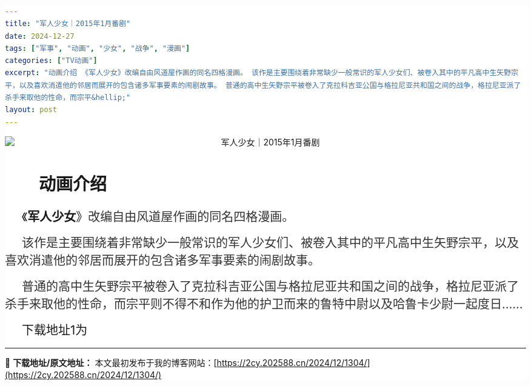 ```yaml
---
title: "军人少女｜2015年1月番剧"
date: 2024-12-27
tags: ["军事", "动画", "少女", "战争", "漫画"]
categories: ["TV动画"]
excerpt: "动画介绍 《军人少女》改编自由风道屋作画的同名四格漫画。 该作是主要围绕着非常缺少一般常识的军人少女们、被卷入其中的平凡高中生矢野宗平，以及喜欢消遣他的邻居而展开的包含诸多军事要素的闹剧故事。 普通的高中生矢野宗平被卷入了克拉科吉亚公国与格拉尼亚共和国之间的战争，格拉尼亚派了杀手来取他的性命，而宗平&hellip;"
layout: post
---
```


<div>
<div></div>
<div>
<p style="text-align: center;"><img style="display: block; margin-left: auto; margin-right: auto; width: 100%; height: auto;" src="https://2cy.202588.cn//wp-content/uploads/2024/12/20241227_676e5863d8662.webp" alt="军人少女｜2015年1月番剧" /></p>

<h1 style="white-space: normal; text-indent: 2em; text-align: left;">动画介绍</h1>
<p style="white-space: normal; text-indent: 2em; text-align: left;"><span style="font-size: 20px;">《<strong>军人少女</strong>》<span style="color: #333333; text-indent: 28px; background-color: #ffffff;">改编自由风道屋作画的同名四格漫画。</span></span></p>
<p style="white-space: normal; text-indent: 2em; text-align: left;"><span style="text-indent: 28px; color: #333333; background-color: #ffffff; font-size: 20px;">该作是主要围绕着非常缺少一般常识的军人少女们、被卷入其中的平凡高中生矢野宗平，以及喜欢消遣他的邻居而展开的包含诸多军事要素的闹剧故事。</span></p>
<p style="white-space: normal; text-indent: 2em; text-align: left;"><span style="color: #333333; text-indent: 28px; background-color: #ffffff; font-size: 20px;">普通的高中生矢野宗平被卷入了克拉科吉亚公国与格拉尼亚共和国之间的战争，格拉尼亚派了杀手来取他的性命，而宗平则不得不和作为他的护卫而来的鲁特中尉以及哈鲁卡少尉一起度日……</span></p>
<p style="white-space: normal; text-indent: 2em; text-align: left;"><span style="font-size: 20px;">下载地址1为</span></p>

</div>
</div>

---
📖 **下载地址/原文地址：** 本文最初发布于我的博客网站：[https://2cy.202588.cn/2024/12/1304/](https://2cy.202588.cn/2024/12/1304/)
